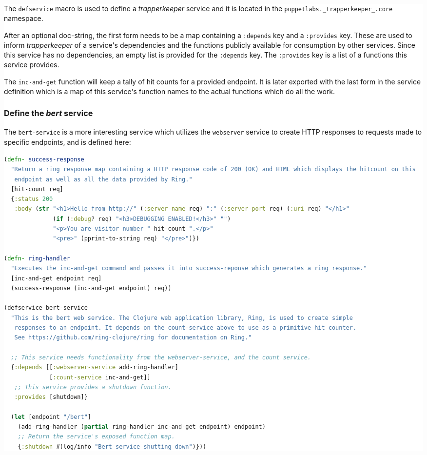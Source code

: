 ```clj
```

The `defservice` macro is used to define a _trapperkeeper_ service and it is located in the
`puppetlabs._trapperkeeper_.core` namespace.

After an optional doc-string, the first form needs to be a map containing a `:depends` key and a `:provides` key. These
are used to inform _trapperkeeper_ of a service's dependencies and the functions publicly available for consumption by
other services. Since this service has no dependencies, an empty list is provided for the `:depends` key. The
`:provides` key is a list of a functions this service provides.

The `inc-and-get` function will keep a tally of hit counts for a provided endpoint. It
is later exported with the last form in the service definition which is a map of this service's function names to the
actual functions which do all the work.

### Define the _bert_ service

The `bert-service` is a more interesting service which utilizes the `webserver` service to create HTTP
responses to requests made to specific endpoints, and is defined here:

```clj
(defn- success-response
  "Return a ring response map containing a HTTP response code of 200 (OK) and HTML which displays the hitcount on this
   endpoint as well as all the data provided by Ring."
  [hit-count req]
  {:status 200
   :body (str "<h1>Hello from http://" (:server-name req) ":" (:server-port req) (:uri req) "</h1>"
              (if (:debug? req) "<h3>DEBUGGING ENABLED!</h3>" "")
              "<p>You are visitor number " hit-count ".</p>"
              "<pre>" (pprint-to-string req) "</pre>")})

(defn- ring-handler
  "Executes the inc-and-get command and passes it into success-reponse which generates a ring response."
  [inc-and-get endpoint req]
  (success-response (inc-and-get endpoint) req))

(defservice bert-service
  "This is the bert web service. The Clojure web application library, Ring, is used to create simple
   responses to an endpoint. It depends on the count-service above to use as a primitive hit counter.
   See https://github.com/ring-clojure/ring for documentation on Ring."

  ;; This service needs functionality from the webserver-service, and the count service.
  {:depends [[:webserver-service add-ring-handler]
             [:count-service inc-and-get]]
   ;; This service provides a shutdown function.
   :provides [shutdown]}

  (let [endpoint "/bert"]
    (add-ring-handler (partial ring-handler inc-and-get endpoint) endpoint)
    ;; Return the service's exposed function map.
    {:shutdown #(log/info "Bert service shutting down")}))
```
